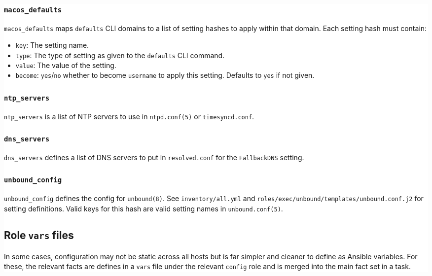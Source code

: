 ### `macos_defaults`

`macos_defaults` maps `defaults` CLI domains to a list of setting hashes to
apply within that domain. Each setting hash must contain:

- `key`: The setting name.
- `type`: The type of setting as given to the `defaults` CLI command.
- `value`: The value of the setting.
- `become`: `yes`/`no` whether to become `username` to apply this setting.
  Defaults to `yes` if not given.

### `ntp_servers`

`ntp_servers` is a list of NTP servers to use in `ntpd.conf(5)` or
`timesyncd.conf`.

### `dns_servers`

`dns_servers` defines a list of DNS servers to put in `resolved.conf` for the
`FallbackDNS` setting.

### `unbound_config`

`unbound_config` defines the config for `unbound(8)`. See `inventory/all.yml`
and `roles/exec/unbound/templates/unbound.conf.j2` for setting definitions.
Valid keys for this hash are valid setting names in `unbound.conf(5)`.

## Role `vars` files

In some cases, configuration may not be static across all hosts but is far
simpler and cleaner to define as Ansible variables. For these, the relevant
facts are defines in a `vars` file under the relevant `config` role and is
merged into the main fact set in a task.
